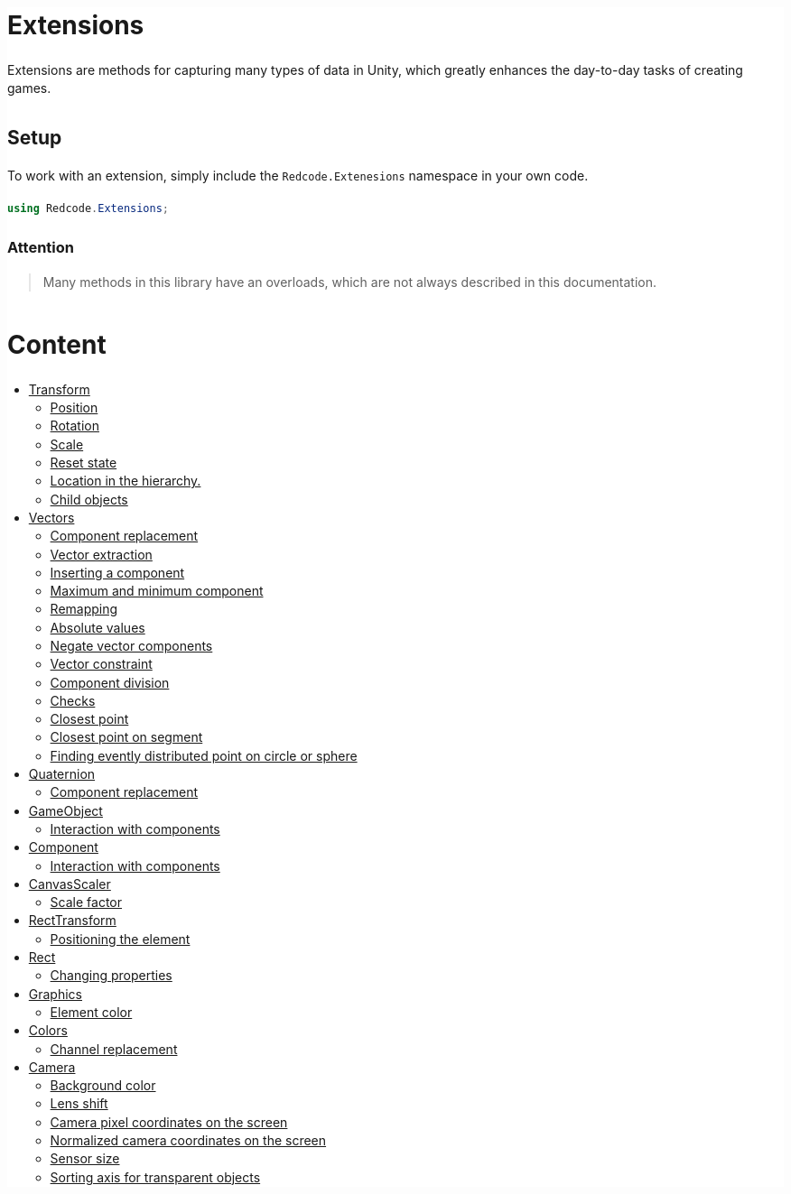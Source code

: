# Extensions
Extensions are methods for capturing many types of data in Unity, which greatly enhances the day-to-day tasks of creating games.

## Setup
To work with an extension, simply include the `Redcode.Extenesions` namespace in your own code.

```C#
using Redcode.Extensions;
```

### Attention
> Many methods in this library have an overloads, which are not always described in this documentation.

# Content
- [Transform](#transform)
    + [Position](#position)
    + [Rotation](#rotation)
    + [Scale](#scale)
    + [Reset state](#reset-state)
    + [Location in the hierarchy.](#location-in-the-hierarchy)
    + [Child objects](#child-objects)
- [Vectors](#vectors)
    + [Component replacement](#component-replacement)
    + [Vector extraction](#vector-extraction)
    + [Inserting a component](#inserting-a-component)
    + [Maximum and minimum component](#maximum-and-minimum-component)
    + [Remapping](#remapping)
    + [Absolute values](#absolute-values)
    + [Negate vector components](#negate-vector-components)
    + [Vector constraint](#vector-constraint)
    + [Component division](#component-division)
    + [Checks](#checks)
    + [Closest point](#closest-point)
    + [Closest point on segment](#closest-point-on-segment)
    + [Finding evently distributed point on circle or sphere](#finding-evently-distributed-point-on-circle-or-sphere)
- [Quaternion](#quaternion)
    + [Component replacement](#component-replacement-1)
- [GameObject](#gameobject)
    + [Interaction with components](#interaction-with-components)
- [Component](#component)
    + [Interaction with components](#interaction-with-components-1)
- [CanvasScaler](#canvasscaler)
    + [Scale factor](#scale-factor)
- [RectTransform](#recttransform)
    + [Positioning the element](#positioning-the-element)
- [Rect](#rect)
    + [Changing properties](#changing-properties)
- [Graphics](#graphics)
    + [Element color](#element-color)
- [Colors](#colors)
    + [Channel replacement](#channel-replacement)
- [Camera](#camera)
    + [Background color](#background-color)
    + [Lens shift](#lens-shift)
    + [Camera pixel coordinates on the screen](#camera-pixel-coordinates-on-the-screen)
    + [Normalized camera coordinates on the screen](#normalized-camera-coordinates-on-the-screen)
    + [Sensor size](#sensor-size)
    + [Sorting axis for transparent objects](#sorting-axis-for-transparent-objects)